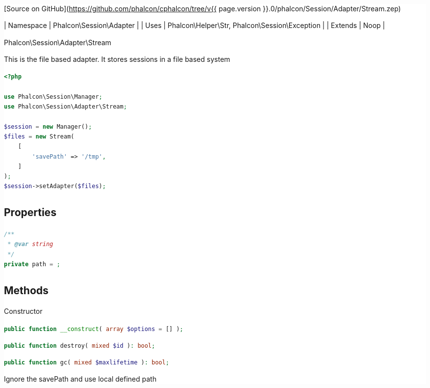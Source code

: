 [Source on GitHub](https://github.com/phalcon/cphalcon/tree/v{{ page.version }}.0/phalcon/Session/Adapter/Stream.zep)

| Namespace  | Phalcon\Session\Adapter |
| Uses       | Phalcon\Helper\Str, Phalcon\Session\Exception |
| Extends    | Noop |

Phalcon\Session\Adapter\Stream

This is the file based adapter. It stores sessions in a file based system

```php
<?php

use Phalcon\Session\Manager;
use Phalcon\Session\Adapter\Stream;

$session = new Manager();
$files = new Stream(
    [
        'savePath' => '/tmp',
    ]
);
$session->setAdapter($files);
```


## Properties
```php
/**
 * @var string
 */
private path = ;

```

## Methods

Constructor
```php
public function __construct( array $options = [] );
```


```php
public function destroy( mixed $id ): bool;
```


```php
public function gc( mixed $maxlifetime ): bool;
```

   Ignore the savePath and use local defined path
   